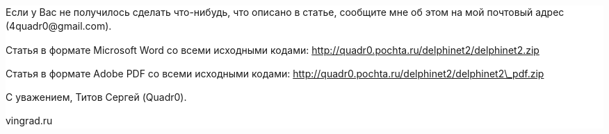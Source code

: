 Если у Вас не получилось сделать что-нибудь, что описано в статье,
сообщите мне об этом на мой почтовый адрес (4quadr0\@gmail.com).

Статья в формате Microsoft Word со всеми исходными кодами:
http://quadr0.pochta.ru/delphinet2/delphinet2.zip

Статья в формате Adobe PDF со всеми исходными кодами:
http://quadr0.pochta.ru/delphinet2/delphinet2\_pdf.zip

 

С уважением, Титов Сергей (Quadr0).

 

vingrad.ru


 

 




 
